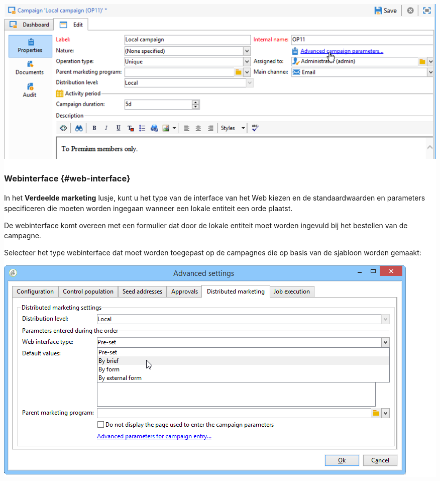 ![](assets/mkt_distr_4.png)

### Webinterface {#web-interface}

In het **Verdeelde marketing** lusje, kunt u het type van de interface van het Web kiezen en de standaardwaarden en parameters specificeren die moeten worden ingegaan wanneer een lokale entiteit een orde plaatst.

De webinterface komt overeen met een formulier dat door de lokale entiteit moet worden ingevuld bij het bestellen van de campagne.

Selecteer het type webinterface dat moet worden toegepast op de campagnes die op basis van de sjabloon worden gemaakt:

![](assets/mkt_distr_1.png)

